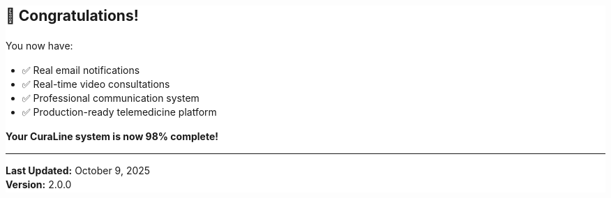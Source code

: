 
## 🎉 Congratulations!

You now have:
- ✅ Real email notifications
- ✅ Real-time video consultations
- ✅ Professional communication system
- ✅ Production-ready telemedicine platform

**Your CuraLine system is now 98% complete!**

---

**Last Updated:** October 9, 2025  
**Version:** 2.0.0
